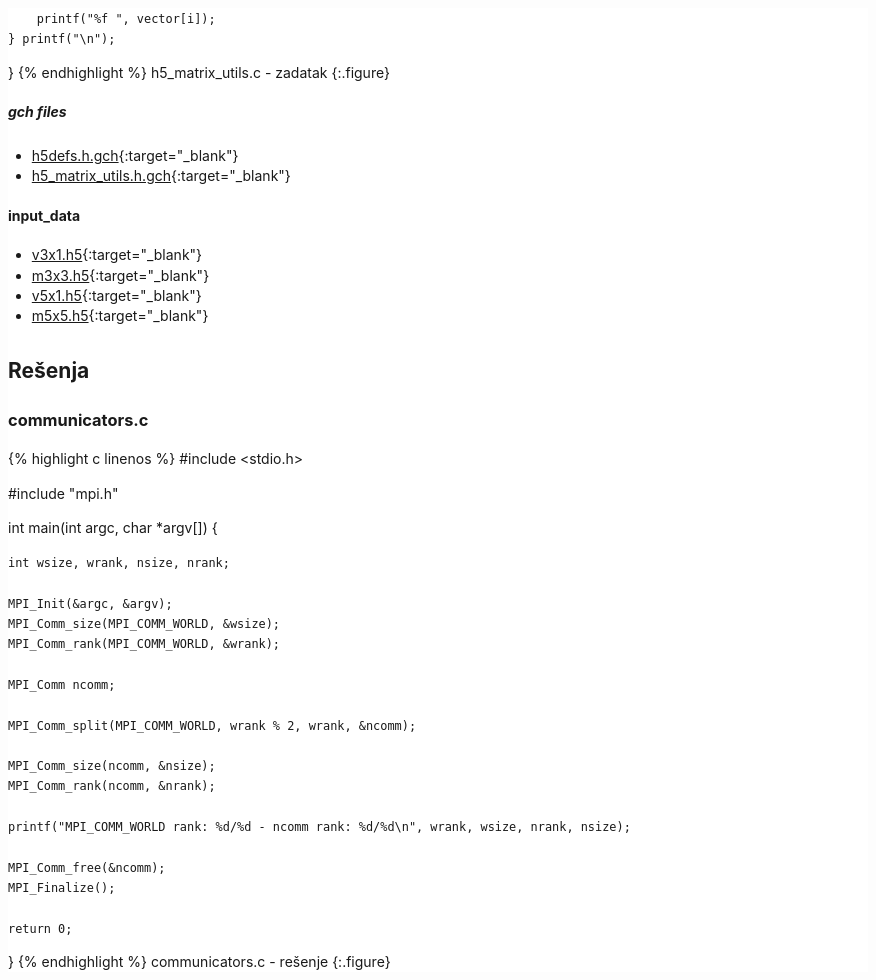         printf("%f ", vector[i]);
    } printf("\n");
}
{% endhighlight %}
h5_matrix_utils.c - zadatak
{:.figure}


##### gch files

- [h5defs.h.gch](../high-performance-computing/v3/utils/h5defs.h.gch){:target="_blank"}
- [h5_matrix_utils.h.gch](../high-performance-computing/v3/utils/h5_matrix_utils.h.gch){:target="_blank"}


#### input_data

- [v3x1.h5](../high-performance-computing/v3/input_data/v3x1.h5){:target="_blank"} 
- [m3x3.h5](../high-performance-computing/v3/input_data/m3x3.h5){:target="_blank"} 
- [v5x1.h5](../high-performance-computing/v3/input_data/v5x1.h5){:target="_blank"} 
- [m5x5.h5](../high-performance-computing/v3/input_data/m5x5.h5){:target="_blank"} 

## Rešenja

### communicators.c

{% highlight c linenos %}
#include <stdio.h>

#include "mpi.h"

int main(int argc, char *argv[]) {

    int wsize, wrank, nsize, nrank;

    MPI_Init(&argc, &argv);
    MPI_Comm_size(MPI_COMM_WORLD, &wsize);
    MPI_Comm_rank(MPI_COMM_WORLD, &wrank);

    MPI_Comm ncomm;

    MPI_Comm_split(MPI_COMM_WORLD, wrank % 2, wrank, &ncomm);

    MPI_Comm_size(ncomm, &nsize);
    MPI_Comm_rank(ncomm, &nrank);

    printf("MPI_COMM_WORLD rank: %d/%d - ncomm rank: %d/%d\n", wrank, wsize, nrank, nsize);

    MPI_Comm_free(&ncomm);
    MPI_Finalize();

    return 0;
}
{% endhighlight %}
communicators.c - rešenje
{:.figure}


